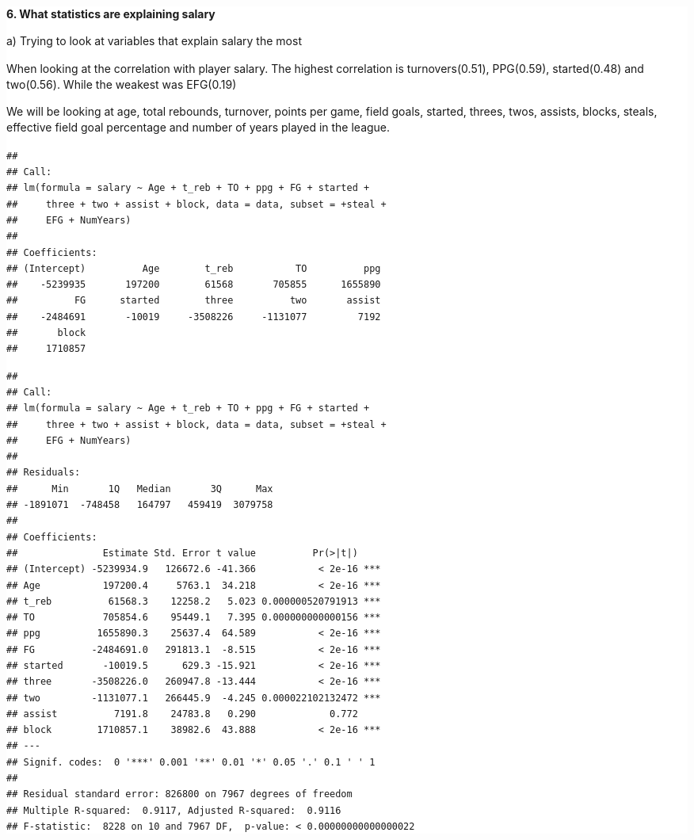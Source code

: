 

**6.	What statistics are explaining salary**

a)	Trying to look at variables that explain salary the most

When looking at the correlation with player salary.  The highest correlation is turnovers(0.51), PPG(0.59), started(0.48) and two(0.56).  While the weakest was EFG(0.19) 

We will be looking at age, total rebounds, turnover, points per game, field goals, started, threes, twos, assists, blocks, steals, effective field goal percentage and number of years played in the league. 


```
## 
## Call:
## lm(formula = salary ~ Age + t_reb + TO + ppg + FG + started + 
##     three + two + assist + block, data = data, subset = +steal + 
##     EFG + NumYears)
## 
## Coefficients:
## (Intercept)          Age        t_reb           TO          ppg  
##    -5239935       197200        61568       705855      1655890  
##          FG      started        three          two       assist  
##    -2484691       -10019     -3508226     -1131077         7192  
##       block  
##     1710857
```

```
## 
## Call:
## lm(formula = salary ~ Age + t_reb + TO + ppg + FG + started + 
##     three + two + assist + block, data = data, subset = +steal + 
##     EFG + NumYears)
## 
## Residuals:
##      Min       1Q   Median       3Q      Max 
## -1891071  -748458   164797   459419  3079758 
## 
## Coefficients:
##               Estimate Std. Error t value          Pr(>|t|)    
## (Intercept) -5239934.9   126672.6 -41.366           < 2e-16 ***
## Age           197200.4     5763.1  34.218           < 2e-16 ***
## t_reb          61568.3    12258.2   5.023 0.000000520791913 ***
## TO            705854.6    95449.1   7.395 0.000000000000156 ***
## ppg          1655890.3    25637.4  64.589           < 2e-16 ***
## FG          -2484691.0   291813.1  -8.515           < 2e-16 ***
## started       -10019.5      629.3 -15.921           < 2e-16 ***
## three       -3508226.0   260947.8 -13.444           < 2e-16 ***
## two         -1131077.1   266445.9  -4.245 0.000022102132472 ***
## assist          7191.8    24783.8   0.290             0.772    
## block        1710857.1    38982.6  43.888           < 2e-16 ***
## ---
## Signif. codes:  0 '***' 0.001 '**' 0.01 '*' 0.05 '.' 0.1 ' ' 1
## 
## Residual standard error: 826800 on 7967 degrees of freedom
## Multiple R-squared:  0.9117,	Adjusted R-squared:  0.9116 
## F-statistic:  8228 on 10 and 7967 DF,  p-value: < 0.00000000000000022
```
